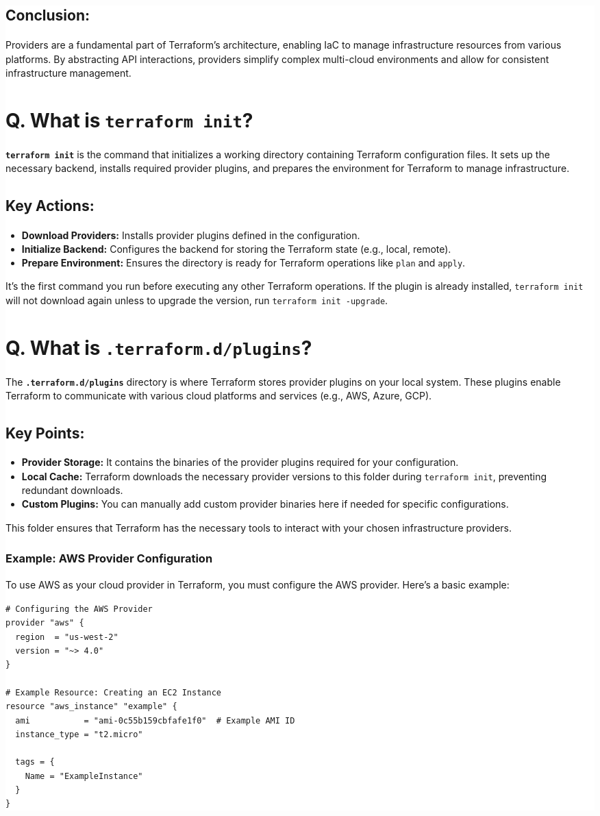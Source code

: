 ## Conclusion:
Providers are a fundamental part of Terraform’s architecture, enabling IaC to manage infrastructure resources from various platforms. By abstracting API interactions, providers simplify complex multi-cloud environments and allow for consistent infrastructure management.

# Q. What is `terraform init`?

**`terraform init`** is the command that initializes a working directory containing Terraform configuration files. It sets up the necessary backend, installs required provider plugins, and prepares the environment for Terraform to manage infrastructure.

## Key Actions:
- **Download Providers:** Installs provider plugins defined in the configuration.
- **Initialize Backend:** Configures the backend for storing the Terraform state (e.g., local, remote).
- **Prepare Environment:** Ensures the directory is ready for Terraform operations like `plan` and `apply`.

It’s the first command you run before executing any other Terraform operations.
If the plugin is already installed, `terraform init` will not download again unless to 
upgrade the version, run `terraform init -upgrade`.

# Q. What is `.terraform.d/plugins`?

The **`.terraform.d/plugins`** directory is where Terraform stores provider plugins on your local system. These plugins enable Terraform to communicate with various cloud platforms and services (e.g., AWS, Azure, GCP). 

## Key Points:
- **Provider Storage:** It contains the binaries of the provider plugins required for your configuration.
- **Local Cache:** Terraform downloads the necessary provider versions to this folder during `terraform init`, preventing redundant downloads.
- **Custom Plugins:** You can manually add custom provider binaries here if needed for specific configurations.

This folder ensures that Terraform has the necessary tools to interact with your chosen infrastructure providers.
### Example: AWS Provider Configuration

To use AWS as your cloud provider in Terraform, you must configure the AWS provider. Here’s a basic example:

```hcl
# Configuring the AWS Provider
provider "aws" {
  region  = "us-west-2"
  version = "~> 4.0"
}

# Example Resource: Creating an EC2 Instance
resource "aws_instance" "example" {
  ami           = "ami-0c55b159cbfafe1f0"  # Example AMI ID
  instance_type = "t2.micro"

  tags = {
    Name = "ExampleInstance"
  }
}
```
